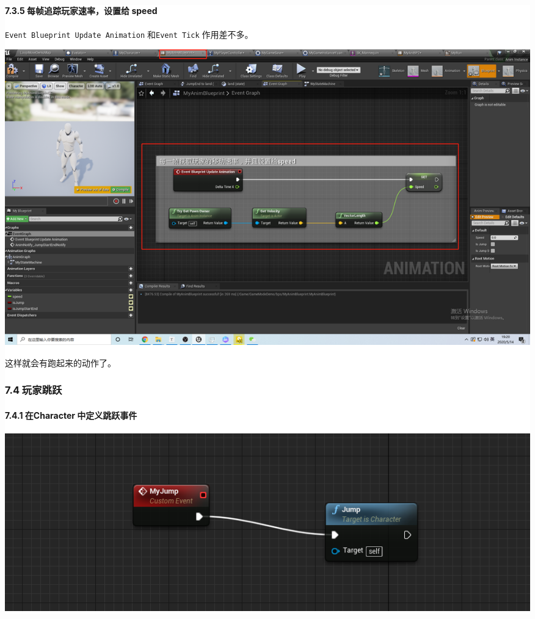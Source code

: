 #### 7.3.5 每帧追踪玩家速率，设置给 speed

`Event Blueprint Update Animation` 和`Event Tick` 作用差不多。

![image-20200514192052787](../images/image-20200514192052787.png)

这样就会有跑起来的动作了。

### 7.4 玩家跳跃

#### 7.4.1 在Character 中定义跳跃事件

![image-20200514183805616](../images/image-20200514183805616.png)
